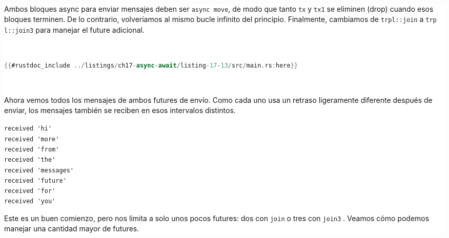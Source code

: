 Ambos bloques async para enviar mensajes deben ser `async move`,
de modo que tanto `tx` y `tx1` se eliminen (drop) cuando esos bloques terminen. 
De lo contrario,
volveríamos al mismo bucle infinito del principio. Finalmente, cambiamos de
`trpl::join` a `trpl::join3` para manejar el future adicional.

<Listing number="17-13" caption="Usando múltiples productores con bloques async" file-name="src/main.rs">

```rust
{{#rustdoc_include ../listings/ch17-async-await/listing-17-13/src/main.rs:here}}
```

</Listing>

Ahora vemos todos los mensajes de ambos futures de envío. Como cada uno
usa un retraso ligeramente diferente después de enviar, los mensajes
también se reciben en esos intervalos distintos.



```text
received 'hi'
received 'more'
received 'from'
received 'the'
received 'messages'
received 'future'
received 'for'
received 'you'
```

Este es un buen comienzo, pero nos limita a solo unos pocos futures: dos con `join`
o tres con `join3` . Veamos cómo podemos manejar una cantidad mayor de futures.

[thread-spawn]: ch16-01-threads.html#creando-un-nuevo-hilo-con-spawn
[join-handles]: ch16-01-threads.html#esperando-a-que-todos-los-hilos-terminen-usando-join-handles
[message-passing-threads]: ch16-02-message-passing.html
[if-let]: ch06-03-if-let.html
[capture-or-move]: ch13-01-closures.html#capturando-referencias-o-moviendo-el-ownership
[streams]: ch17-04-streams.html
[move-threads]: ch16-01-threads.html#usando-move-closures-con-threads
